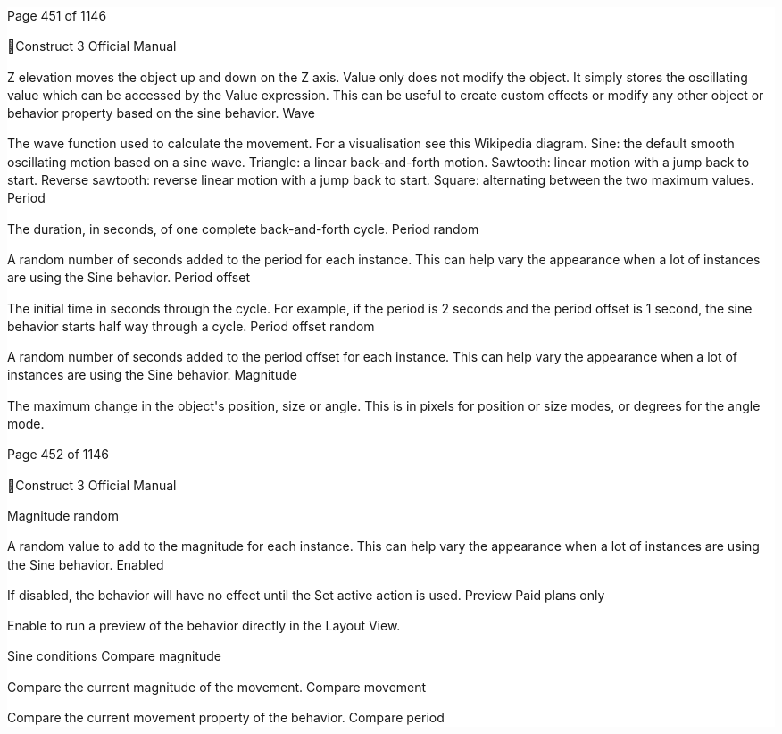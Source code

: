 Page 451 of 1146

Construct 3 Official Manual

Z elevation moves the object up and down on the Z axis.
Value only does not modify the object. It simply stores the oscillating value which can be
accessed by the Value expression. This can be useful to create custom effects or modify
any other object or behavior property based on the sine behavior.
Wave

The wave function used to calculate the movement. For a visualisation see this Wikipedia
diagram.
Sine: the default smooth oscillating motion based on a sine wave.
Triangle: a linear back-and-forth motion.
Sawtooth: linear motion with a jump back to start.
Reverse sawtooth: reverse linear motion with a jump back to start.
Square: alternating between the two maximum values.
Period

The duration, in seconds, of one complete back-and-forth cycle.
Period random

A random number of seconds added to the period for each instance. This can help vary the
appearance when a lot of instances are using the Sine behavior.
Period offset

The initial time in seconds through the cycle. For example, if the period is 2 seconds and the
period offset is 1 second, the sine behavior starts half way through a cycle.
Period offset random

A random number of seconds added to the period offset for each instance. This can help
vary the appearance when a lot of instances are using the Sine behavior.
Magnitude

The maximum change in the object's position, size or angle. This is in pixels for position or
size modes, or degrees for the angle mode.

Page 452 of 1146

Construct 3 Official Manual

Magnitude random

A random value to add to the magnitude for each instance. This can help vary the
appearance when a lot of instances are using the Sine behavior.
Enabled

If disabled, the behavior will have no effect until the Set active action is used.
Preview Paid plans only

Enable to run a preview of the behavior directly in the Layout View.

Sine conditions
Compare magnitude

Compare the current magnitude of the movement.
Compare movement

Compare the current movement property of the behavior.
Compare period
